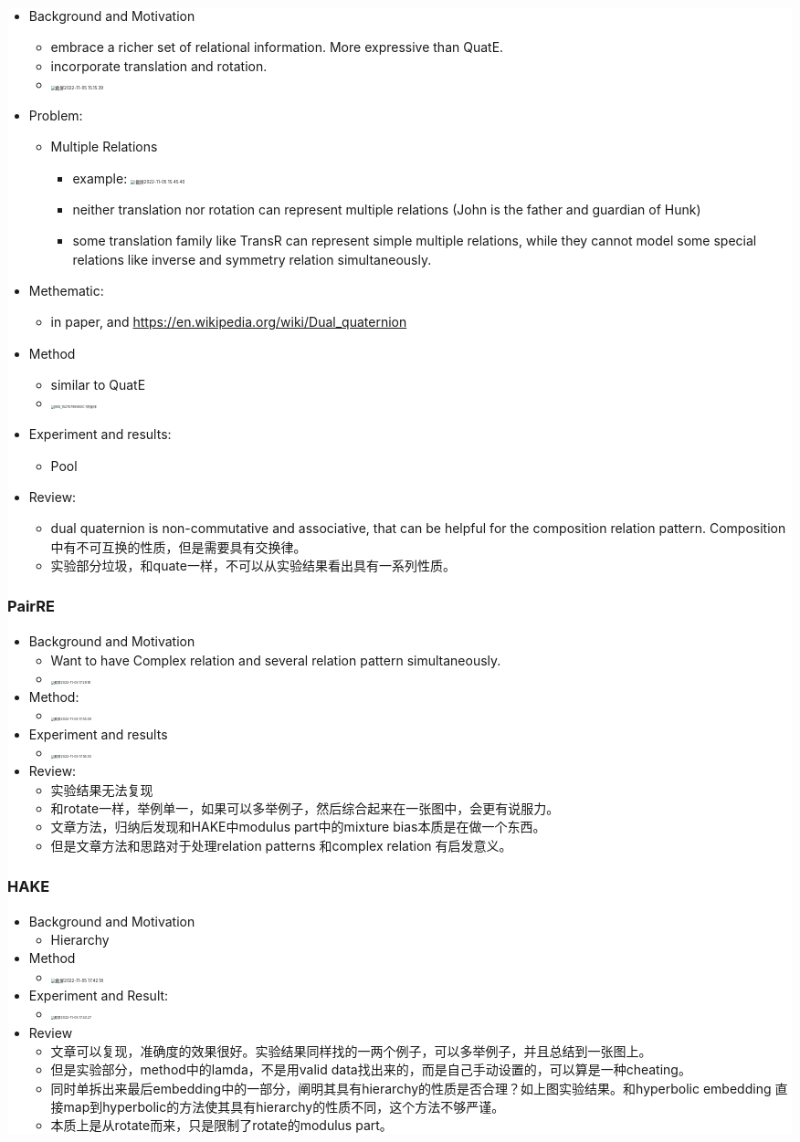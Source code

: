 * Background and Motivation

  * embrace a richer set of relational information. More expressive than QuatE.
  * incorporate translation and rotation.
  * <img src="https://tva1.sinaimg.cn/large/008vxvgGgy1h7u85o97kfj30vs0amt9r.jpg" alt="截屏2022-11-05 15.15.39" style="zoom:33%;" />

* Problem: 

  * Multiple Relations

    * example: <img src="https://tva1.sinaimg.cn/large/008vxvgGgy1h7u90lbfouj31fm0i4q5z.jpg" alt="截屏2022-11-05 15.45.40" style="zoom: 33%;" />

    * neither translation nor rotation can represent multiple relations (John is the father and guardian of Hunk)
    * some translation family like TransR can represent simple multiple relations, while they cannot model some special relations like inverse and symmetry relation simultaneously. 

* Methematic:

  * in paper, and https://en.wikipedia.org/wiki/Dual_quaternion

* Method

  * similar to QuatE
  * <img src="https://tva1.sinaimg.cn/large/008vxvgGgy1h7ubpo0ig0j313a0slte3.jpg" alt="IMG_15275799580C-1的副本" style="zoom:25%;" />

* Experiment and results:

  * Pool

* Review:

  * dual quaternion is non-commutative and associative, that can be helpful for the composition relation pattern.  Composition 中有不可互换的性质，但是需要具有交换律。
  * 实验部分垃圾，和quate一样，不可以从实验结果看出具有一系列性质。

### PairRE

* Background and Motivation
  * Want to have Complex relation and several relation pattern simultaneously.
  * <img src="https://tva1.sinaimg.cn/large/008vxvgGgy1h7uc0dq755j315i092406.jpg" alt="截屏2022-11-05 17.29.18" style="zoom: 25%;" />
* Method:
  * <img src="https://tva1.sinaimg.cn/large/008vxvgGgy1h7uc51dq5wj30u00w1q4u.jpg" alt="截屏2022-11-05 17.33.39" style="zoom:25%;" />
* Experiment and results
  * <img src="https://tva1.sinaimg.cn/large/008vxvgGgy1h7uc7vt22zj310e0u0tde.jpg" alt="截屏2022-11-05 17.36.30" style="zoom:25%;" />
* Review:
  * 实验结果无法复现
  * 和rotate一样，举例单一，如果可以多举例子，然后综合起来在一张图中，会更有说服力。
  * 文章方法，归纳后发现和HAKE中modulus part中的mixture bias本质是在做一个东西。
  * 但是文章方法和思路对于处理relation patterns 和complex relation 有启发意义。

### HAKE

* Background and Motivation
  * Hierarchy
* Method
  * <img src="https://tva1.sinaimg.cn/large/008vxvgGgy1h7ucdwnug2j30yp0u0wkk.jpg" alt="截屏2022-11-05 17.42.18" style="zoom:33%;" />
* Experiment and Result:
  * <img src="https://tva1.sinaimg.cn/large/008vxvgGgy1h7ucf3rgouj30pq0fkjtu.jpg" alt="截屏2022-11-05 17.43.27" style="zoom: 25%;" />
* Review
  * 文章可以复现，准确度的效果很好。实验结果同样找的一两个例子，可以多举例子，并且总结到一张图上。
  * 但是实验部分，method中的lamda，不是用valid data找出来的，而是自己手动设置的，可以算是一种cheating。
  * 同时单拆出来最后embedding中的一部分，阐明其具有hierarchy的性质是否合理？如上图实验结果。和hyperbolic embedding 直接map到hyperbolic的方法使其具有hierarchy的性质不同，这个方法不够严谨。
  * 本质上是从rotate而来，只是限制了rotate的modulus part。